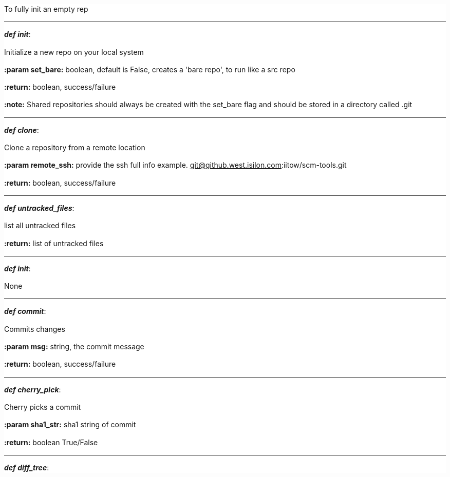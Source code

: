 To fully init an empty rep
**********************************************

***def init***: 

Initialize a new repo on your local system


**:param set_bare:** boolean, default is False, creates a 'bare repo',
to run like a src repo

**:return:** boolean, success/failure

**:note:** Shared repositories should always be created with the set_bare
flag and should be stored in a directory called <projectname>.git
**********************************************

***def clone***: 

Clone a repository from a remote location


**:param remote_ssh:** provide the ssh full info
example. git@github.west.isilon.com:iitow/scm-tools.git

**:return:** boolean, success/failure
**********************************************

***def untracked_files***: 

list all untracked files


**:return:** list of untracked files
**********************************************

***def __init__***: 

None
**********************************************

***def commit***: 

Commits changes


**:param msg:** string, the commit message

**:return:** boolean, success/failure
**********************************************

***def cherry_pick***: 

Cherry picks a commit


**:param sha1_str:** sha1 string of commit

**:return:** boolean True/False
**********************************************

***def diff_tree***: 
